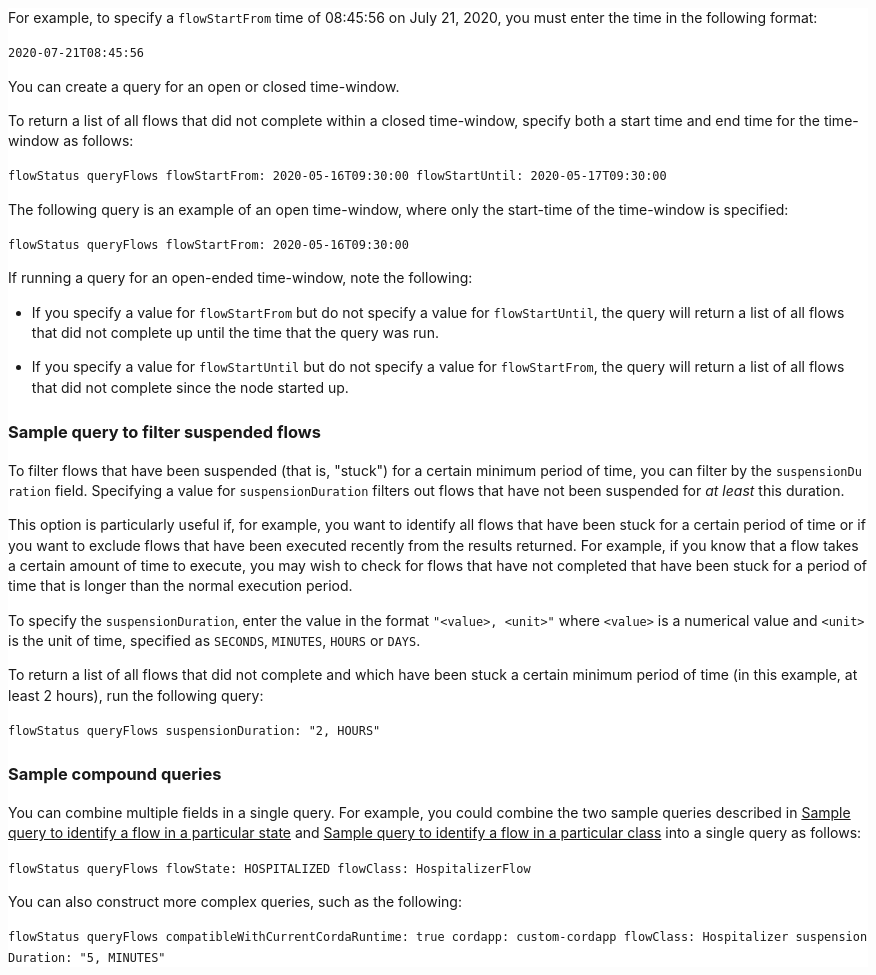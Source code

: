 For example, to specify a `flowStartFrom` time of 08:45:56 on July 21, 2020, you must enter the time in the following format:

`2020-07-21T08:45:56`

You can create a query for an open or closed time-window.

To return a list of all flows that did not complete within a closed time-window, specify both a start time and end time for the time-window as follows:

 `flowStatus queryFlows flowStartFrom: 2020-05-16T09:30:00 flowStartUntil: 2020-05-17T09:30:00`

The following query is an example of an open time-window, where only the start-time of the time-window is specified:

 `flowStatus queryFlows flowStartFrom: 2020-05-16T09:30:00`

If running a query for an open-ended time-window, note the following:

* If you specify a value for `flowStartFrom` but do not specify a value for `flowStartUntil`, the query will return a list of all flows that did not complete up until the time that the query was run.

* If you specify a value for `flowStartUntil` but do not specify a value for `flowStartFrom`, the query will return a list of all flows that did not complete since the node started up.

### Sample query to filter suspended flows

To filter flows that have been suspended (that is, "stuck") for a certain minimum period of time, you can filter by the `suspensionDuration` field. Specifying a value for `suspensionDuration` filters out flows that have not been suspended for _at least_ this duration.

This option is particularly useful if, for example, you want to identify all flows that have been stuck for a certain period of time or if you want to exclude flows that have been executed recently from the results returned. For example, if you know that a flow takes a certain amount of time to execute, you may wish to check for flows that have not completed that have been stuck for a period of time that is longer than the normal execution period.

To specify the `suspensionDuration`, enter the value in the format `"<value>, <unit>"` where `<value>` is a numerical value and `<unit>` is the unit of time, specified as `SECONDS`, `MINUTES`, `HOURS` or `DAYS`.

To return a list of all flows that did not complete and which have been stuck a certain minimum period of time (in this example, at least 2 hours), run the following query:

 `flowStatus queryFlows suspensionDuration: "2, HOURS"`

### Sample compound queries

You can combine multiple fields in a single query. For example, you could combine the two sample queries described in [Sample query to identify a flow in a particular state](#sample-query-to-identify-a-flow-in-a-particular-state) and [Sample query to identify a flow in a particular class](#sample-query-to-identify-a-flow-in-a-particular-class) into a single query as follows:

`flowStatus queryFlows flowState: HOSPITALIZED flowClass: HospitalizerFlow`

You can also construct more complex queries, such as the following:

`flowStatus queryFlows compatibleWithCurrentCordaRuntime: true cordapp: custom-cordapp flowClass: Hospitalizer suspensionDuration: "5, MINUTES"`

